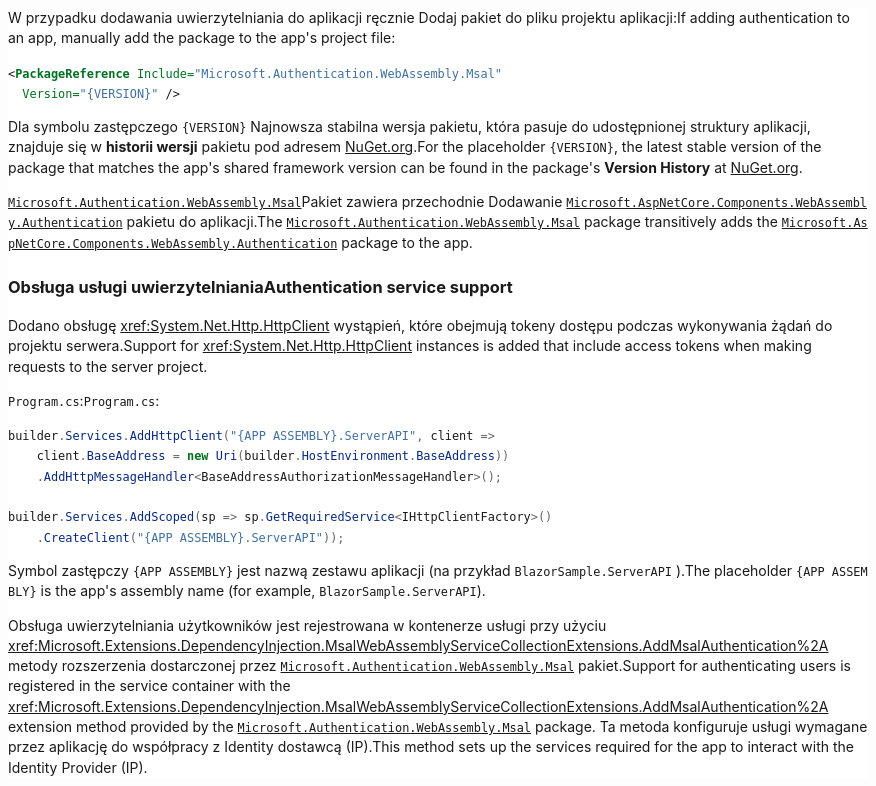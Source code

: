 <span data-ttu-id="f98d9-241">W przypadku dodawania uwierzytelniania do aplikacji ręcznie Dodaj pakiet do pliku projektu aplikacji:</span><span class="sxs-lookup"><span data-stu-id="f98d9-241">If adding authentication to an app, manually add the package to the app's project file:</span></span>

```xml
<PackageReference Include="Microsoft.Authentication.WebAssembly.Msal" 
  Version="{VERSION}" />
```

<span data-ttu-id="f98d9-242">Dla symbolu zastępczego `{VERSION}` Najnowsza stabilna wersja pakietu, która pasuje do udostępnionej struktury aplikacji, znajduje się w **historii wersji** pakietu pod adresem [NuGet.org](https://www.nuget.org/packages/Microsoft.Authentication.WebAssembly.Msal).</span><span class="sxs-lookup"><span data-stu-id="f98d9-242">For the placeholder `{VERSION}`, the latest stable version of the package that matches the app's shared framework version can be found in the package's **Version History** at [NuGet.org](https://www.nuget.org/packages/Microsoft.Authentication.WebAssembly.Msal).</span></span>

<span data-ttu-id="f98d9-243">[`Microsoft.Authentication.WebAssembly.Msal`](https://www.nuget.org/packages/Microsoft.Authentication.WebAssembly.Msal)Pakiet zawiera przechodnie Dodawanie [`Microsoft.AspNetCore.Components.WebAssembly.Authentication`](https://www.nuget.org/packages/Microsoft.AspNetCore.Components.WebAssembly.Authentication) pakietu do aplikacji.</span><span class="sxs-lookup"><span data-stu-id="f98d9-243">The [`Microsoft.Authentication.WebAssembly.Msal`](https://www.nuget.org/packages/Microsoft.Authentication.WebAssembly.Msal) package transitively adds the [`Microsoft.AspNetCore.Components.WebAssembly.Authentication`](https://www.nuget.org/packages/Microsoft.AspNetCore.Components.WebAssembly.Authentication) package to the app.</span></span>

### <a name="authentication-service-support"></a><span data-ttu-id="f98d9-244">Obsługa usługi uwierzytelniania</span><span class="sxs-lookup"><span data-stu-id="f98d9-244">Authentication service support</span></span>

<span data-ttu-id="f98d9-245">Dodano obsługę <xref:System.Net.Http.HttpClient> wystąpień, które obejmują tokeny dostępu podczas wykonywania żądań do projektu serwera.</span><span class="sxs-lookup"><span data-stu-id="f98d9-245">Support for <xref:System.Net.Http.HttpClient> instances is added that include access tokens when making requests to the server project.</span></span>

<span data-ttu-id="f98d9-246">`Program.cs`:</span><span class="sxs-lookup"><span data-stu-id="f98d9-246">`Program.cs`:</span></span>

```csharp
builder.Services.AddHttpClient("{APP ASSEMBLY}.ServerAPI", client => 
    client.BaseAddress = new Uri(builder.HostEnvironment.BaseAddress))
    .AddHttpMessageHandler<BaseAddressAuthorizationMessageHandler>();

builder.Services.AddScoped(sp => sp.GetRequiredService<IHttpClientFactory>()
    .CreateClient("{APP ASSEMBLY}.ServerAPI"));
```

<span data-ttu-id="f98d9-247">Symbol zastępczy `{APP ASSEMBLY}` jest nazwą zestawu aplikacji (na przykład `BlazorSample.ServerAPI` ).</span><span class="sxs-lookup"><span data-stu-id="f98d9-247">The placeholder `{APP ASSEMBLY}` is the app's assembly name (for example, `BlazorSample.ServerAPI`).</span></span>

<span data-ttu-id="f98d9-248">Obsługa uwierzytelniania użytkowników jest rejestrowana w kontenerze usługi przy użyciu <xref:Microsoft.Extensions.DependencyInjection.MsalWebAssemblyServiceCollectionExtensions.AddMsalAuthentication%2A> metody rozszerzenia dostarczonej przez [`Microsoft.Authentication.WebAssembly.Msal`](https://www.nuget.org/packages/Microsoft.Authentication.WebAssembly.Msal) pakiet.</span><span class="sxs-lookup"><span data-stu-id="f98d9-248">Support for authenticating users is registered in the service container with the <xref:Microsoft.Extensions.DependencyInjection.MsalWebAssemblyServiceCollectionExtensions.AddMsalAuthentication%2A> extension method provided by the [`Microsoft.Authentication.WebAssembly.Msal`](https://www.nuget.org/packages/Microsoft.Authentication.WebAssembly.Msal) package.</span></span> <span data-ttu-id="f98d9-249">Ta metoda konfiguruje usługi wymagane przez aplikację do współpracy z Identity dostawcą (IP).</span><span class="sxs-lookup"><span data-stu-id="f98d9-249">This method sets up the services required for the app to interact with the Identity Provider (IP).</span></span>
